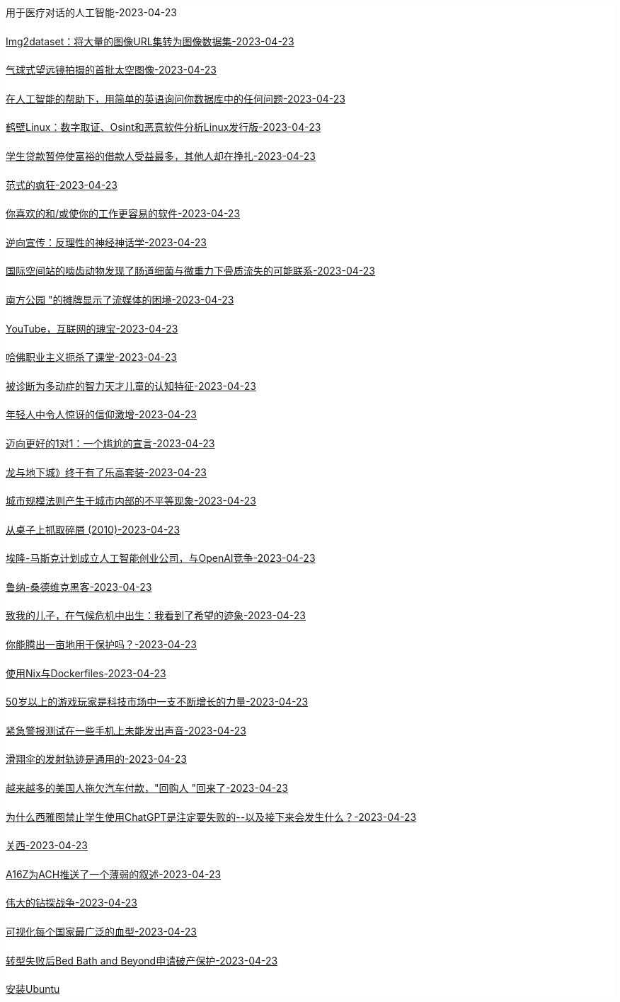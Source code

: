 用于医疗对话的人工智能-2023-04-23</a><br/><br/><a target=_blank rel=nofollow href="https://github.com/rom1504/img2dataset" >Img2dataset：将大量的图像URL集转为图像数据集-2023-04-23</a><br/><br/><a target=_blank rel=nofollow href="https://www.utoronto.ca/news/first-space-images-captured-balloon-borne-telescope" >气球式望远镜拍摄的首批太空图像-2023-04-23</a><br/><br/><a target=_blank rel=nofollow href="https://github.com/vithushanms/engsql-nlp-based-sql-generator" >在人工智能的帮助下，用简单的英语询问你数据库中的任何问题-2023-04-23</a><br/><br/><a target=_blank rel=nofollow href="https://tsurugi-linux.org/" >鹤壁Linux：数字取证、Osint和恶意软件分析Linux发行版-2023-04-23</a><br/><br/><a target=_blank rel=nofollow href="https://www.brookings.edu/2023/04/13/student-loan-pause-has-benefitted-affluent-borrowers-the-most-others-may-struggle-when-payments-resume/" >学生贷款暂停使富裕的借款人受益最多，其他人却在挣扎-2023-04-23</a><br/><br/><a target=_blank rel=nofollow href="https://www.lrb.co.uk/the-paper/v45/n07/steven-shapin/paradigms-gone-wild" >范式的疯狂-2023-04-23</a><br/><br/><a target=_blank rel=nofollow href="https://old.reddit.com/r/sysadmin/comments/12vp862/software_that_you_love_andor_makes_your_job_easier/" >你喜欢的和/或使你的工作更容易的软件-2023-04-23</a><br/><br/><a target=_blank rel=nofollow href="https://betterwithout.ai/backpropaganda" >逆向宣传：反理性的神经神话学-2023-04-23</a><br/><br/><a target=_blank rel=nofollow href="https://spaceref.com/space-stations/rodents-sent-to-the-international-space-station-uncover-possible-links-between-gut-bacteria-and-bone-loss-in-microgravity/" >国际空间站的啮齿动物发现了肠道细菌与微重力下骨质流失的可能联系-2023-04-23</a><br/><br/><a target=_blank rel=nofollow href="https://www.reuters.com/breakingviews/south-park-showdown-animates-streaming-dilemma-2023-04-21/" >南方公园 "的摊牌显示了流媒体的困境-2023-04-23</a><br/><br/><a target=_blank rel=nofollow href="https://www.ft.com/content/c57e3503-6fc0-44dc-9d50-35f8f9da25d2" >YouTube，互联网的瑰宝-2023-04-23</a><br/><br/><a target=_blank rel=nofollow href="https://www.thecrimson.com/article/2023/4/21/barton-harvard-graduate-consulting-finance/" >哈佛职业主义扼杀了课堂-2023-04-23</a><br/><br/><a target=_blank rel=nofollow href="https://arxiv.org/abs/2302.10521" >被诊断为多动症的智力天才儿童的认知特征-2023-04-23</a><br/><br/><a target=_blank rel=nofollow href="https://www.wsj.com/articles/the-surprising-surge-of-faith-among-young-people-424220bd" >年轻人中令人惊讶的信仰激增-2023-04-23</a><br/><br/><a target=_blank rel=nofollow href="https://tylercipriani.com/blog/2023/04/22/better-1on1s/" >迈向更好的1对1：一个尴尬的宣言-2023-04-23</a><br/><br/><a target=_blank rel=nofollow href="https://nerdist.com/article/dungeons-dragons-lego-set-50th-anniversary-voting-wizards-of-the-coast/" >龙与地下城》终于有了乐高套装-2023-04-23</a><br/><br/><a target=_blank rel=nofollow href="https://www.nature.com/articles/s41562-022-01509-1" >城市规模法则产生于城市内部的不平等现象-2023-04-23</a><br/><br/><a target=_blank rel=nofollow href="https://www.nature.com/articles/35014679" >从桌子上抓取碎屑 (2010)-2023-04-23</a><br/><br/><a target=_blank rel=nofollow href="https://www.ft.com/content/2a96995b-c799-4281-8b60-b235e84aefe4" >埃隆-马斯克计划成立人工智能创业公司，与OpenAI竞争-2023-04-23</a><br/><br/><a target=_blank rel=nofollow href="https://www.cjr.org/the_feature/runa-sandvik.php" >鲁纳-桑德维克黑客-2023-04-23</a><br/><br/><a target=_blank rel=nofollow href="https://www.cnn.com/2023/04/23/us/climate-crisis-earth-day-weir-letter/index.html" >致我的儿子，在气候危机中出生：我看到了希望的迹象-2023-04-23</a><br/><br/><a target=_blank rel=nofollow href="https://www.science.org/doi/10.1126/science.adh1840" >你能腾出一亩地用于保护吗？-2023-04-23</a><br/><br/><a target=_blank rel=nofollow href="https://mitchellh.com/writing/nix-with-dockerfiles" >使用Nix与Dockerfiles-2023-04-23</a><br/><br/><a target=_blank rel=nofollow href="https://www.aarp.org/research/topics/technology/info-2023/2023-gamers-50-plus.html" >50岁以上的游戏玩家是科技市场中一支不断增长的力量-2023-04-23</a><br/><br/><a target=_blank rel=nofollow href="https://www.bbc.co.uk/news/uk-65367282" >紧急警报测试在一些手机上未能发出声音-2023-04-23</a><br/><br/><a target=_blank rel=nofollow href="https://pubs.aip.org/aapt/ajp/article/91/5/340/2883354/Paragliders-launch-trajectory-is-universal" >滑翔伞的发射轨迹是通用的-2023-04-23</a><br/><br/><a target=_blank rel=nofollow href="https://www.bloomberg.com/news/articles/2023-04-19/inflation-high-car-prices-hurt-us-consumers-and-boost-repo-demand" >越来越多的美国人拖欠汽车付款，"回购人 "回来了-2023-04-23</a><br/><br/><a target=_blank rel=nofollow href="https://www.seattletimes.com/education-lab/why-seattles-ban-on-students-using-chatgpt-is-doomed-and-what-comes-next/" >为什么西雅图禁止学生使用ChatGPT是注定要失败的--以及接下来会发生什么？-2023-04-23</a><br/><br/><a target=_blank rel=nofollow href="https://en.wikipedia.org/wiki/Guanxi" >关西-2023-04-23</a><br/><br/><a target=_blank rel=nofollow href="https://onepercentamonth.com/2023/04/23/a16z-pushed-a-weak-narrative-for-ach-i-disagreed/" >A16Z为ACH推送了一个薄弱的叙述-2023-04-23</a><br/><br/><a target=_blank rel=nofollow href="https://brokentoys.substack.com/p/the-great-dril-war" >伟大的钻探战争-2023-04-23</a><br/><br/><a target=_blank rel=nofollow href="https://www.visualcapitalist.com/visualizing-the-most-widespread-blood-types-in-every-country/" >可视化每个国家最广泛的血型-2023-04-23</a><br/><br/><a target=_blank rel=nofollow href="https://www.cnbc.com/2023/04/23/bed-bath-beyond-files-for-bankruptcy-protection.html" >转型失败后Bed Bath and Beyond申请破产保护-2023-04-23</a><br/><br/><a target=_blank rel=nofollow href="https://www.omgubuntu.co.uk/2023/04/things-to-do-after-installing-ubuntu-23-04" >安装Ubuntu